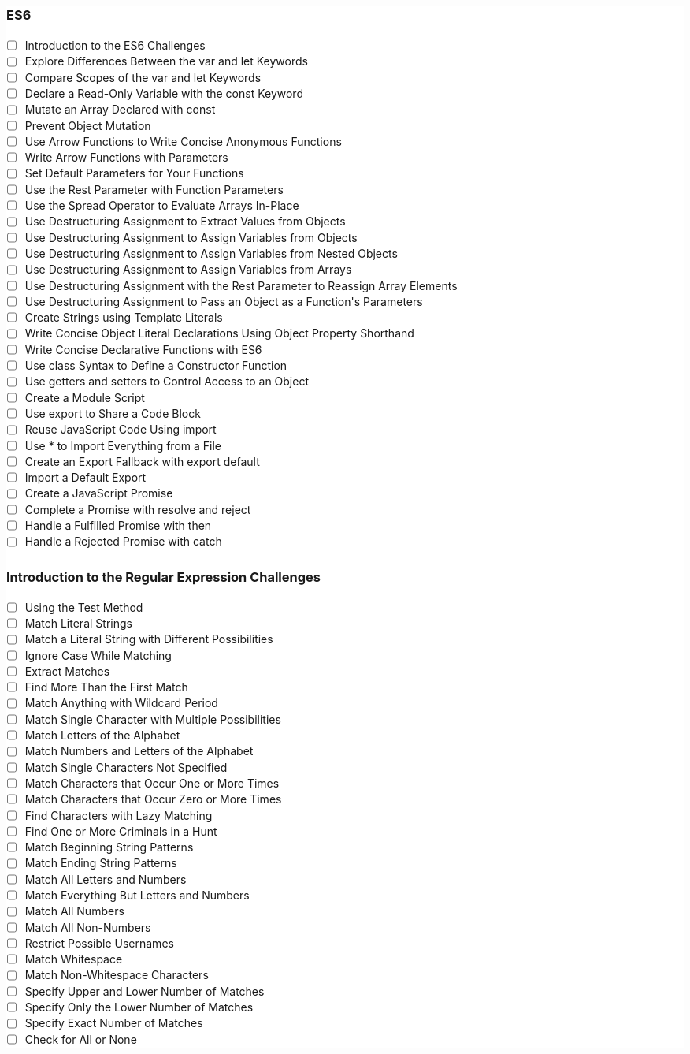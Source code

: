 ### ES6 ###
- [ ] Introduction to the ES6 Challenges
- [ ] Explore Differences Between the var and let Keywords
- [ ] Compare Scopes of the var and let Keywords
- [ ] Declare a Read-Only Variable with the const Keyword
- [ ] Mutate an Array Declared with const
- [ ] Prevent Object Mutation
- [ ] Use Arrow Functions to Write Concise Anonymous Functions
- [ ] Write Arrow Functions with Parameters
- [ ] Set Default Parameters for Your Functions
- [ ] Use the Rest Parameter with Function Parameters
- [ ] Use the Spread Operator to Evaluate Arrays In-Place
- [ ] Use Destructuring Assignment to Extract Values from Objects
- [ ] Use Destructuring Assignment to Assign Variables from Objects
- [ ] Use Destructuring Assignment to Assign Variables from Nested Objects
- [ ] Use Destructuring Assignment to Assign Variables from Arrays
- [ ] Use Destructuring Assignment with the Rest Parameter to Reassign Array Elements
- [ ] Use Destructuring Assignment to Pass an Object as a Function's Parameters
- [ ] Create Strings using Template Literals
- [ ] Write Concise Object Literal Declarations Using Object Property Shorthand
- [ ] Write Concise Declarative Functions with ES6
- [ ] Use class Syntax to Define a Constructor Function
- [ ] Use getters and setters to Control Access to an Object
- [ ] Create a Module Script
- [ ] Use export to Share a Code Block
- [ ] Reuse JavaScript Code Using import
- [ ] Use * to Import Everything from a File
- [ ] Create an Export Fallback with export default
- [ ] Import a Default Export
- [ ] Create a JavaScript Promise
- [ ] Complete a Promise with resolve and reject
- [ ] Handle a Fulfilled Promise with then
- [ ] Handle a Rejected Promise with catch
				
### Introduction to the Regular Expression Challenges ###
- [ ] Using the Test Method
- [ ] Match Literal Strings
- [ ] Match a Literal String with Different Possibilities
- [ ] Ignore Case While Matching
- [ ] Extract Matches
- [ ] Find More Than the First Match
- [ ] Match Anything with Wildcard Period
- [ ] Match Single Character with Multiple Possibilities
- [ ] Match Letters of the Alphabet
- [ ] Match Numbers and Letters of the Alphabet
- [ ] Match Single Characters Not Specified
- [ ] Match Characters that Occur One or More Times
- [ ] Match Characters that Occur Zero or More Times
- [ ] Find Characters with Lazy Matching
- [ ] Find One or More Criminals in a Hunt
- [ ] Match Beginning String Patterns
- [ ] Match Ending String Patterns
- [ ] Match All Letters and Numbers
- [ ] Match Everything But Letters and Numbers
- [ ] Match All Numbers
- [ ] Match All Non-Numbers
- [ ] Restrict Possible Usernames
- [ ] Match Whitespace
- [ ] Match Non-Whitespace Characters
- [ ] Specify Upper and Lower Number of Matches
- [ ] Specify Only the Lower Number of Matches
- [ ] Specify Exact Number of Matches
- [ ] Check for All or None